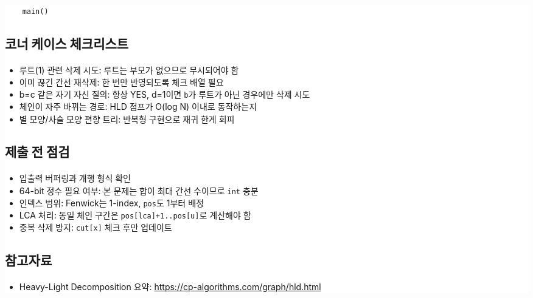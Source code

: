 ```python
    main()
```

## 코너 케이스 체크리스트
- 루트(1) 관련 삭제 시도: 루트는 부모가 없으므로 무시되어야 함
- 이미 끊긴 간선 재삭제: 한 번만 반영되도록 체크 배열 필요
- b=c 같은 자기 자신 질의: 항상 YES, d=1이면 `b`가 루트가 아닌 경우에만 삭제 시도
- 체인이 자주 바뀌는 경로: HLD 점프가 O(log N) 이내로 동작하는지
- 별 모양/사슬 모양 편향 트리: 반복형 구현으로 재귀 한계 회피

## 제출 전 점검
- 입출력 버퍼링과 개행 형식 확인
- 64-bit 정수 필요 여부: 본 문제는 합이 최대 간선 수이므로 `int` 충분
- 인덱스 범위: Fenwick는 1-index, `pos`도 1부터 배정
- LCA 처리: 동일 체인 구간은 `pos[lca]+1..pos[u]`로 계산해야 함
- 중복 삭제 방지: `cut[x]` 체크 후만 업데이트

## 참고자료
- Heavy-Light Decomposition 요약: https://cp-algorithms.com/graph/hld.html

